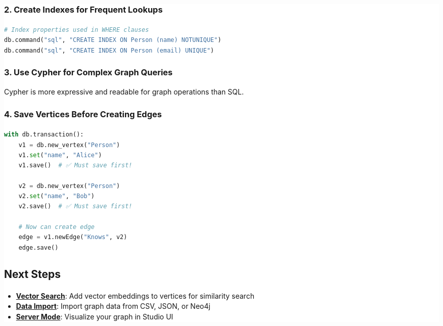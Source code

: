 ### 2. Create Indexes for Frequent Lookups

```python
# Index properties used in WHERE clauses
db.command("sql", "CREATE INDEX ON Person (name) NOTUNIQUE")
db.command("sql", "CREATE INDEX ON Person (email) UNIQUE")
```

### 3. Use Cypher for Complex Graph Queries

Cypher is more expressive and readable for graph operations than SQL.

### 4. Save Vertices Before Creating Edges

```python
with db.transaction():
    v1 = db.new_vertex("Person")
    v1.set("name", "Alice")
    v1.save()  # ✅ Must save first!

    v2 = db.new_vertex("Person")
    v2.set("name", "Bob")
    v2.save()  # ✅ Must save first!

    # Now can create edge
    edge = v1.newEdge("Knows", v2)
    edge.save()
```

## Next Steps

- **[Vector Search](vectors.md)**: Add vector embeddings to vertices for similarity search
- **[Data Import](import.md)**: Import graph data from CSV, JSON, or Neo4j
- **[Server Mode](server.md)**: Visualize your graph in Studio UI
